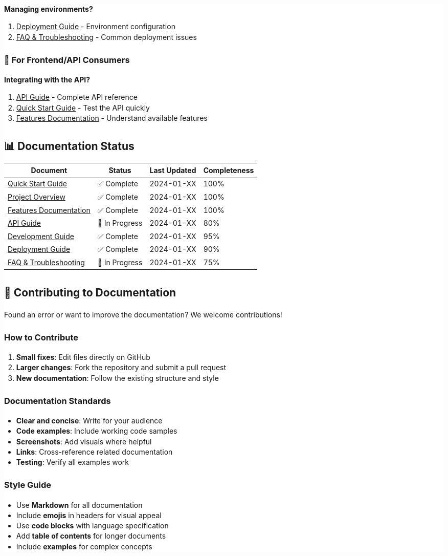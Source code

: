 **Managing environments?**
1. [Deployment Guide](deployment.md) - Environment configuration
2. [FAQ & Troubleshooting](faq-troubleshooting.md) - Common deployment issues

### 📱 For Frontend/API Consumers

**Integrating with the API?**
1. [API Guide](api-guide.md) - Complete API reference
2. [Quick Start Guide](quick-start.md) - Test the API quickly
3. [Features Documentation](features.md) - Understand available features

## 📊 Documentation Status

| Document | Status | Last Updated | Completeness |
|----------|--------|--------------|--------------|
| [Quick Start Guide](quick-start.md) | ✅ Complete | 2024-01-XX | 100% |
| [Project Overview](project-overview.md) | ✅ Complete | 2024-01-XX | 100% |
| [Features Documentation](features.md) | ✅ Complete | 2024-01-XX | 100% |
| [API Guide](api-guide.md) | 🔄 In Progress | 2024-01-XX | 80% |
| [Development Guide](development.md) | ✅ Complete | 2024-01-XX | 95% |
| [Deployment Guide](deployment.md) | ✅ Complete | 2024-01-XX | 90% |
| [FAQ & Troubleshooting](faq-troubleshooting.md) | 🔄 In Progress | 2024-01-XX | 75% |

## 🤝 Contributing to Documentation

Found an error or want to improve the documentation? We welcome contributions!

### How to Contribute

1. **Small fixes**: Edit files directly on GitHub
2. **Larger changes**: Fork the repository and submit a pull request
3. **New documentation**: Follow the existing structure and style

### Documentation Standards

- **Clear and concise**: Write for your audience
- **Code examples**: Include working code samples
- **Screenshots**: Add visuals where helpful
- **Links**: Cross-reference related documentation
- **Testing**: Verify all examples work

### Style Guide

- Use **Markdown** for all documentation
- Include **emojis** in headers for visual appeal
- Use **code blocks** with language specification
- Add **table of contents** for longer documents
- Include **examples** for complex concepts
